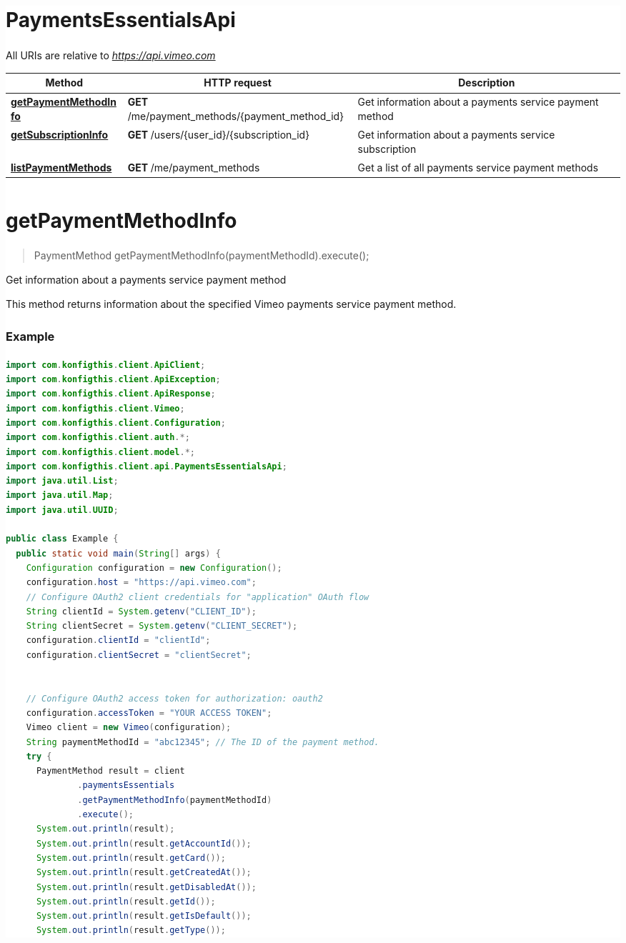 # PaymentsEssentialsApi

All URIs are relative to *https://api.vimeo.com*

| Method | HTTP request | Description |
|------------- | ------------- | -------------|
| [**getPaymentMethodInfo**](PaymentsEssentialsApi.md#getPaymentMethodInfo) | **GET** /me/payment_methods/{payment_method_id} | Get information about a payments service payment method |
| [**getSubscriptionInfo**](PaymentsEssentialsApi.md#getSubscriptionInfo) | **GET** /users/{user_id}/{subscription_id} | Get information about a payments service subscription |
| [**listPaymentMethods**](PaymentsEssentialsApi.md#listPaymentMethods) | **GET** /me/payment_methods | Get a list of all payments service payment methods |


<a name="getPaymentMethodInfo"></a>
# **getPaymentMethodInfo**
> PaymentMethod getPaymentMethodInfo(paymentMethodId).execute();

Get information about a payments service payment method

This method returns information about the specified Vimeo payments service payment method.

### Example
```java
import com.konfigthis.client.ApiClient;
import com.konfigthis.client.ApiException;
import com.konfigthis.client.ApiResponse;
import com.konfigthis.client.Vimeo;
import com.konfigthis.client.Configuration;
import com.konfigthis.client.auth.*;
import com.konfigthis.client.model.*;
import com.konfigthis.client.api.PaymentsEssentialsApi;
import java.util.List;
import java.util.Map;
import java.util.UUID;

public class Example {
  public static void main(String[] args) {
    Configuration configuration = new Configuration();
    configuration.host = "https://api.vimeo.com";
    // Configure OAuth2 client credentials for "application" OAuth flow
    String clientId = System.getenv("CLIENT_ID");
    String clientSecret = System.getenv("CLIENT_SECRET");
    configuration.clientId = "clientId";
    configuration.clientSecret = "clientSecret";
    
    
    // Configure OAuth2 access token for authorization: oauth2
    configuration.accessToken = "YOUR ACCESS TOKEN";
    Vimeo client = new Vimeo(configuration);
    String paymentMethodId = "abc12345"; // The ID of the payment method.
    try {
      PaymentMethod result = client
              .paymentsEssentials
              .getPaymentMethodInfo(paymentMethodId)
              .execute();
      System.out.println(result);
      System.out.println(result.getAccountId());
      System.out.println(result.getCard());
      System.out.println(result.getCreatedAt());
      System.out.println(result.getDisabledAt());
      System.out.println(result.getId());
      System.out.println(result.getIsDefault());
      System.out.println(result.getType());
```